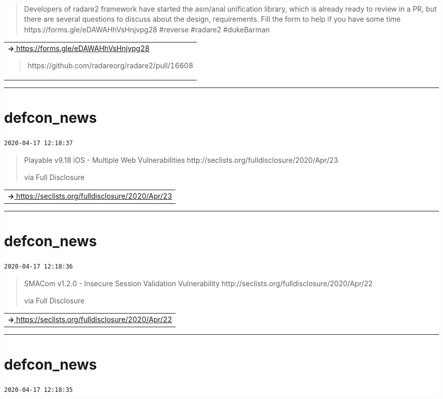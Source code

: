 <blockquote>
Developers of radare2 framework have started the asm/anal unification library, which is already ready to review in a PR, but there are several questions to discuss about the design, requirements. Fill the form to help if you have some time https://forms.gle/eDAWAHhVsHnjvpg28 &#35;reverse &#35;radare2 &#35;dukeBarman
</blockquote>

<table><tr><td><b>→</b><a href="https://forms.gle/eDAWAHhVsHnjvpg28">
https://forms.gle/eDAWAHhVsHnjvpg28
</a>
<blockquote>
https://github.com/radareorg/radare2/pull/16608
</blockquote>
</td></tr></table>

---

# defcon_news
`2020-04-17 12:18:37`

<blockquote>
Playable v9.18 iOS - Multiple Web Vulnerabilities
http://seclists.org/fulldisclosure/2020/Apr/23

via Full Disclosure
</blockquote>

<table><tr><td><b>→</b><a href="https://seclists.org/fulldisclosure/2020/Apr/23">
https://seclists.org/fulldisclosure/2020/Apr/23
</a>
</td></tr></table>

---

# defcon_news
`2020-04-17 12:18:36`

<blockquote>
SMACom v1.2.0 - Insecure Session Validation Vulnerability
http://seclists.org/fulldisclosure/2020/Apr/22

via Full Disclosure
</blockquote>

<table><tr><td><b>→</b><a href="https://seclists.org/fulldisclosure/2020/Apr/22">
https://seclists.org/fulldisclosure/2020/Apr/22
</a>
</td></tr></table>

---

# defcon_news
`2020-04-17 12:18:35`
